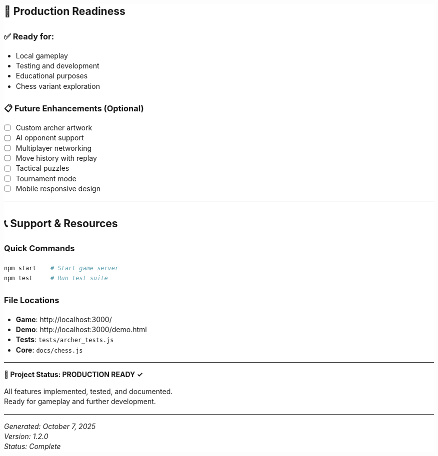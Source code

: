 
## 🚀 Production Readiness

### ✅ Ready for:
- Local gameplay
- Testing and development
- Educational purposes
- Chess variant exploration

### 📋 Future Enhancements (Optional)
- [ ] Custom archer artwork
- [ ] AI opponent support
- [ ] Multiplayer networking
- [ ] Move history with replay
- [ ] Tactical puzzles
- [ ] Tournament mode
- [ ] Mobile responsive design

---

## 📞 Support & Resources

### Quick Commands
```bash
npm start    # Start game server
npm test     # Run test suite
```

### File Locations
- **Game**: http://localhost:3000/
- **Demo**: http://localhost:3000/demo.html
- **Tests**: `tests/archer_tests.js`
- **Core**: `docs/chess.js`

---

**🎊 Project Status: PRODUCTION READY ✓**

All features implemented, tested, and documented.  
Ready for gameplay and further development.

---

*Generated: October 7, 2025*  
*Version: 1.2.0*  
*Status: Complete*
